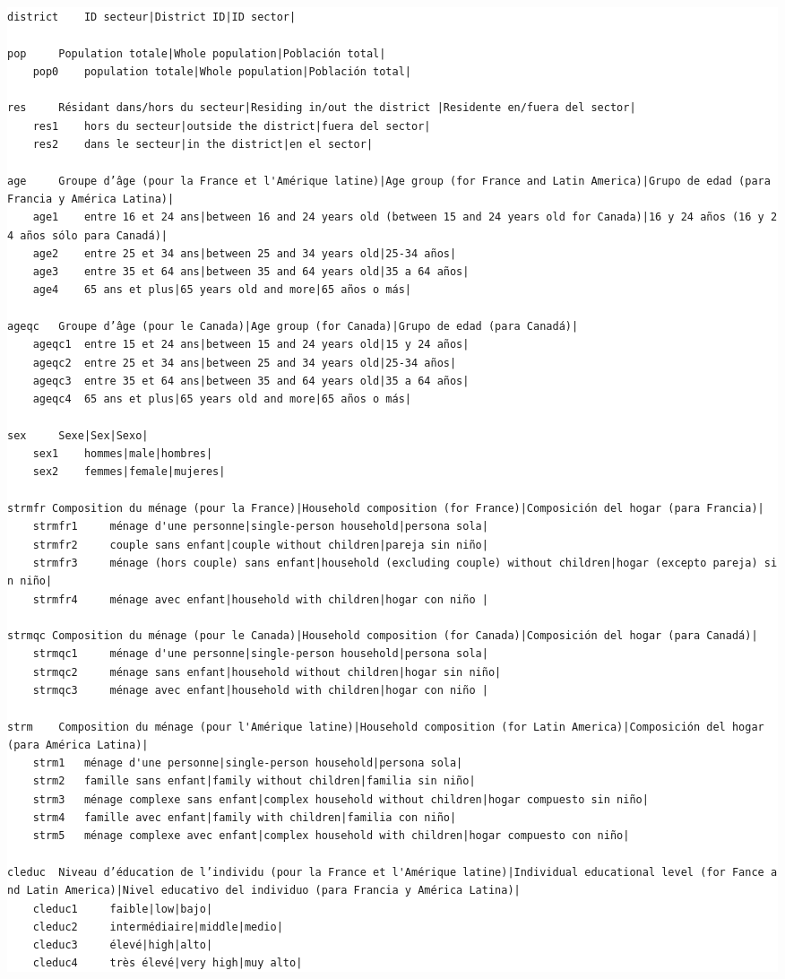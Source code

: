	district	ID secteur|District ID|ID sector|

	pop 	Population totale|Whole population|Población total|
		pop0 	population totale|Whole population|Población total|

	res 	Résidant dans/hors du secteur|Residing in/out the district |Residente en/fuera del sector|
		res1 	hors du secteur|outside the district|fuera del sector|
		res2 	dans le secteur|in the district|en el sector|

	age 	Groupe d’âge (pour la France et l'Amérique latine)|Age group (for France and Latin America)|Grupo de edad (para Francia y América Latina)|
		age1 	entre 16 et 24 ans|between 16 and 24 years old (between 15 and 24 years old for Canada)|16 y 24 años (16 y 24 años sólo para Canadá)|
		age2 	entre 25 et 34 ans|between 25 and 34 years old|25-34 años|
		age3 	entre 35 et 64 ans|between 35 and 64 years old|35 a 64 años|
		age4 	65 ans et plus|65 years old and more|65 años o más|

	ageqc 	Groupe d’âge (pour le Canada)|Age group (for Canada)|Grupo de edad (para Canadá)|
		ageqc1 	entre 15 et 24 ans|between 15 and 24 years old|15 y 24 años|
		ageqc2 	entre 25 et 34 ans|between 25 and 34 years old|25-34 años|
		ageqc3 	entre 35 et 64 ans|between 35 and 64 years old|35 a 64 años|
		ageqc4 	65 ans et plus|65 years old and more|65 años o más|

	sex 	Sexe|Sex|Sexo|
		sex1 	hommes|male|hombres|
		sex2 	femmes|female|mujeres|

	strmfr Composition du ménage (pour la France)|Household composition (for France)|Composición del hogar (para Francia)|
		strmfr1 	ménage d'une personne|single-person household|persona sola|
		strmfr2 	couple sans enfant|couple without children|pareja sin niño|
		strmfr3 	ménage (hors couple) sans enfant|household (excluding couple) without children|hogar (excepto pareja) sin niño|
		strmfr4 	ménage avec enfant|household with children|hogar con niño |

	strmqc Composition du ménage (pour le Canada)|Household composition (for Canada)|Composición del hogar (para Canadá)|
		strmqc1 	ménage d'une personne|single-person household|persona sola|
		strmqc2 	ménage sans enfant|household without children|hogar sin niño|
		strmqc3 	ménage avec enfant|household with children|hogar con niño |

	strm 	Composition du ménage (pour l'Amérique latine)|Household composition (for Latin America)|Composición del hogar (para América Latina)|
		strm1 	ménage d'une personne|single-person household|persona sola|
		strm2 	famille sans enfant|family without children|familia sin niño|
		strm3 	ménage complexe sans enfant|complex household without children|hogar compuesto sin niño|
		strm4 	famille avec enfant|family with children|familia con niño|
		strm5 	ménage complexe avec enfant|complex household with children|hogar compuesto con niño|

	cleduc 	Niveau d’éducation de l’individu (pour la France et l'Amérique latine)|Individual educational level (for Fance and Latin America)|Nivel educativo del individuo (para Francia y América Latina)|
		cleduc1 	faible|low|bajo|
		cleduc2 	intermédiaire|middle|medio|
		cleduc3 	élevé|high|alto|
		cleduc4 	très élevé|very high|muy alto|
